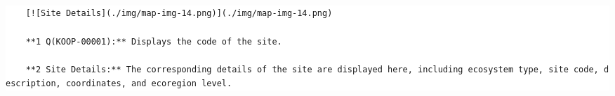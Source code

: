         [![Site Details](./img/map-img-14.png)](./img/map-img-14.png)

        **1 Q(KOOP-00001):** Displays the code of the site.

        **2 Site Details:** The corresponding details of the site are displayed here, including ecosystem type, site code, description, coordinates, and ecoregion level.
